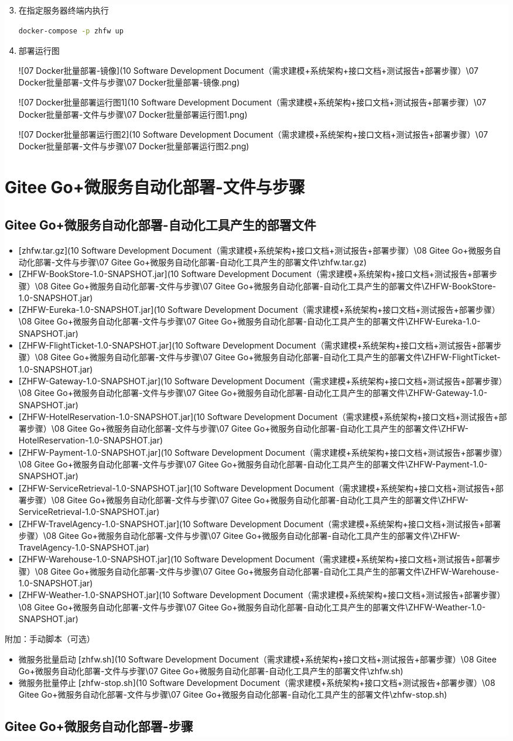 3. 在指定服务器终端内执行

   ```bash
   docker-compose -p zhfw up   
   ```

4. 部署运行图

   ![07 Docker批量部署-镜像](10 Software Development Document（需求建模+系统架构+接口文档+测试报告+部署步骤）\07 Docker批量部署-文件与步骤\07 Docker批量部署-镜像.png)

   ![07 Docker批量部署运行图1](10 Software Development Document（需求建模+系统架构+接口文档+测试报告+部署步骤）\07 Docker批量部署-文件与步骤\07 Docker批量部署运行图1.png)

   ![07 Docker批量部署运行图2](10 Software Development Document（需求建模+系统架构+接口文档+测试报告+部署步骤）\07 Docker批量部署-文件与步骤\07 Docker批量部署运行图2.png)

# Gitee Go+微服务自动化部署-文件与步骤

## Gitee Go+微服务自动化部署-自动化工具产生的部署文件

-  [zhfw.tar.gz](10 Software Development Document（需求建模+系统架构+接口文档+测试报告+部署步骤）\08 Gitee Go+微服务自动化部署-文件与步骤\07 Gitee Go+微服务自动化部署-自动化工具产生的部署文件\zhfw.tar.gz) 
-  [ZHFW-BookStore-1.0-SNAPSHOT.jar](10 Software Development Document（需求建模+系统架构+接口文档+测试报告+部署步骤）\08 Gitee Go+微服务自动化部署-文件与步骤\07 Gitee Go+微服务自动化部署-自动化工具产生的部署文件\ZHFW-BookStore-1.0-SNAPSHOT.jar) 
-  [ZHFW-Eureka-1.0-SNAPSHOT.jar](10 Software Development Document（需求建模+系统架构+接口文档+测试报告+部署步骤）\08 Gitee Go+微服务自动化部署-文件与步骤\07 Gitee Go+微服务自动化部署-自动化工具产生的部署文件\ZHFW-Eureka-1.0-SNAPSHOT.jar) 
-  [ZHFW-FlightTicket-1.0-SNAPSHOT.jar](10 Software Development Document（需求建模+系统架构+接口文档+测试报告+部署步骤）\08 Gitee Go+微服务自动化部署-文件与步骤\07 Gitee Go+微服务自动化部署-自动化工具产生的部署文件\ZHFW-FlightTicket-1.0-SNAPSHOT.jar) 
-  [ZHFW-Gateway-1.0-SNAPSHOT.jar](10 Software Development Document（需求建模+系统架构+接口文档+测试报告+部署步骤）\08 Gitee Go+微服务自动化部署-文件与步骤\07 Gitee Go+微服务自动化部署-自动化工具产生的部署文件\ZHFW-Gateway-1.0-SNAPSHOT.jar) 
-  [ZHFW-HotelReservation-1.0-SNAPSHOT.jar](10 Software Development Document（需求建模+系统架构+接口文档+测试报告+部署步骤）\08 Gitee Go+微服务自动化部署-文件与步骤\07 Gitee Go+微服务自动化部署-自动化工具产生的部署文件\ZHFW-HotelReservation-1.0-SNAPSHOT.jar) 
-  [ZHFW-Payment-1.0-SNAPSHOT.jar](10 Software Development Document（需求建模+系统架构+接口文档+测试报告+部署步骤）\08 Gitee Go+微服务自动化部署-文件与步骤\07 Gitee Go+微服务自动化部署-自动化工具产生的部署文件\ZHFW-Payment-1.0-SNAPSHOT.jar) 
-  [ZHFW-ServiceRetrieval-1.0-SNAPSHOT.jar](10 Software Development Document（需求建模+系统架构+接口文档+测试报告+部署步骤）\08 Gitee Go+微服务自动化部署-文件与步骤\07 Gitee Go+微服务自动化部署-自动化工具产生的部署文件\ZHFW-ServiceRetrieval-1.0-SNAPSHOT.jar) 
-  [ZHFW-TravelAgency-1.0-SNAPSHOT.jar](10 Software Development Document（需求建模+系统架构+接口文档+测试报告+部署步骤）\08 Gitee Go+微服务自动化部署-文件与步骤\07 Gitee Go+微服务自动化部署-自动化工具产生的部署文件\ZHFW-TravelAgency-1.0-SNAPSHOT.jar) 
-  [ZHFW-Warehouse-1.0-SNAPSHOT.jar](10 Software Development Document（需求建模+系统架构+接口文档+测试报告+部署步骤）\08 Gitee Go+微服务自动化部署-文件与步骤\07 Gitee Go+微服务自动化部署-自动化工具产生的部署文件\ZHFW-Warehouse-1.0-SNAPSHOT.jar) 
-  [ZHFW-Weather-1.0-SNAPSHOT.jar](10 Software Development Document（需求建模+系统架构+接口文档+测试报告+部署步骤）\08 Gitee Go+微服务自动化部署-文件与步骤\07 Gitee Go+微服务自动化部署-自动化工具产生的部署文件\ZHFW-Weather-1.0-SNAPSHOT.jar) 

附加：手动脚本（可选）

- 微服务批量启动 [zhfw.sh](10 Software Development Document（需求建模+系统架构+接口文档+测试报告+部署步骤）\08 Gitee Go+微服务自动化部署-文件与步骤\07 Gitee Go+微服务自动化部署-自动化工具产生的部署文件\zhfw.sh) 
- 微服务批量停止 [zhfw-stop.sh](10 Software Development Document（需求建模+系统架构+接口文档+测试报告+部署步骤）\08 Gitee Go+微服务自动化部署-文件与步骤\07 Gitee Go+微服务自动化部署-自动化工具产生的部署文件\zhfw-stop.sh) 

## Gitee Go+微服务自动化部署-步骤
